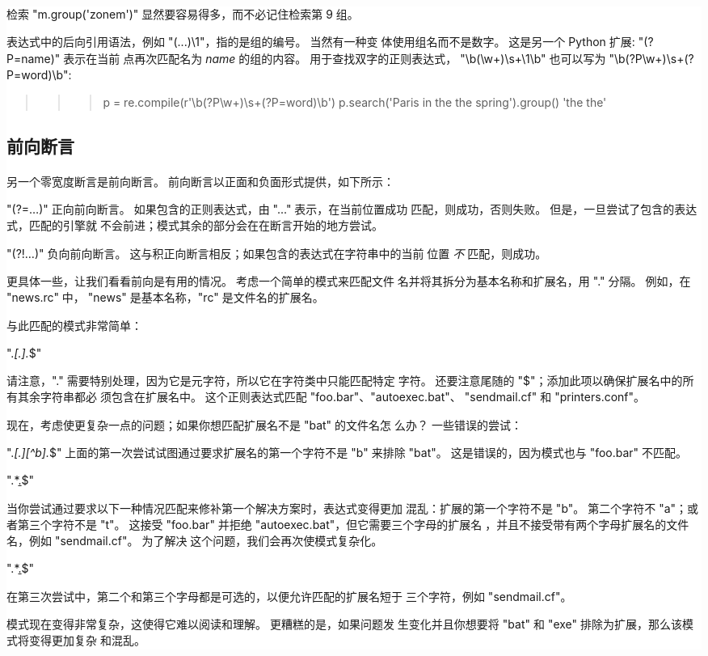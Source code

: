 检索 "m.group('zonem')" 显然要容易得多，而不必记住检索第 9 组。

表达式中的后向引用语法，例如 "(...)\1"，指的是组的编号。 当然有一种变
体使用组名而不是数字。 这是另一个 Python 扩展: "(?P=name)" 表示在当前
点再次匹配名为 *name* 的组的内容。 用于查找双字的正则表达式，
"\b(\w+)\s+\1\b" 也可以写为 "\b(?P<word>\w+)\s+(?P=word)\b":

   >>> p = re.compile(r'\b(?P<word>\w+)\s+(?P=word)\b')
   >>> p.search('Paris in the the spring').group()
   'the the'


前向断言
--------

另一个零宽度断言是前向断言。 前向断言以正面和负面形式提供，如下所示：

"(?=…)"
   正向前向断言。 如果包含的正则表达式，由 "..." 表示，在当前位置成功
   匹配，则成功，否则失败。 但是，一旦尝试了包含的表达式，匹配的引擎就
   不会前进；模式其余的部分会在在断言开始的地方尝试。

"(?!…)"
   负向前向断言。 这与积正向断言相反；如果包含的表达式在字符串中的当前
   位置 *不* 匹配，则成功。

更具体一些，让我们看看前向是有用的情况。 考虑一个简单的模式来匹配文件
名并将其拆分为基本名称和扩展名，用 "." 分隔。 例如，在 "news.rc" 中，
"news" 是基本名称，"rc" 是文件名的扩展名。

与此匹配的模式非常简单：

".*[.].*$"

请注意，"." 需要特别处理，因为它是元字符，所以它在字符类中只能匹配特定
字符。 还要注意尾随的 "$"；添加此项以确保扩展名中的所有其余字符串都必
须包含在扩展名中。 这个正则表达式匹配 "foo.bar"、"autoexec.bat"、
"sendmail.cf" 和 "printers.conf"。

现在，考虑使更复杂一点的问题；如果你想匹配扩展名不是 "bat" 的文件名怎
么办？ 一些错误的尝试：

".*[.][^b].*$" 上面的第一次尝试试图通过要求扩展名的第一个字符不是 "b"
来排除 "bat"。 这是错误的，因为模式也与 "foo.bar" 不匹配。

".*[.]([^b]..|.[^a].|..[^t])$"

当你尝试通过要求以下一种情况匹配来修补第一个解决方案时，表达式变得更加
混乱：扩展的第一个字符不是 "b"。 第二个字符不 "a"；或者第三个字符不是
"t"。 这接受 "foo.bar" 并拒绝 "autoexec.bat"，但它需要三个字母的扩展名
，并且不接受带有两个字母扩展名的文件名，例如 "sendmail.cf"。 为了解决
这个问题，我们会再次使模式复杂化。

".*[.]([^b].?.?|.[^a]?.?|..?[^t]?)$"

在第三次尝试中，第二个和第三个字母都是可选的，以便允许匹配的扩展名短于
三个字符，例如 "sendmail.cf"。

模式现在变得非常复杂，这使得它难以阅读和理解。 更糟糕的是，如果问题发
生变化并且你想要将 "bat" 和 "exe" 排除为扩展，那么该模式将变得更加复杂
和混乱。
